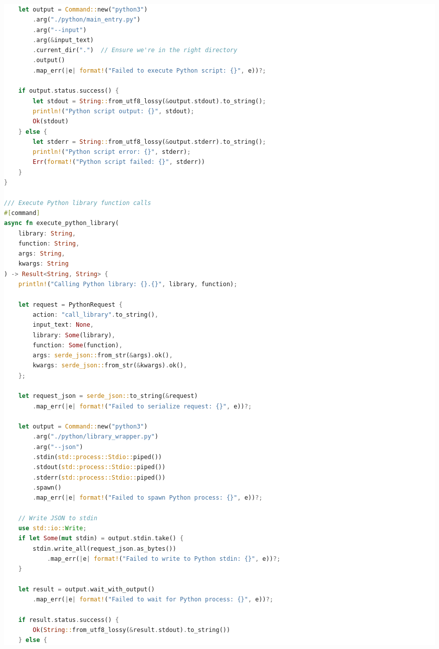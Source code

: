 ```rust
    let output = Command::new("python3")
        .arg("./python/main_entry.py")
        .arg("--input")
        .arg(&input_text)
        .current_dir(".")  // Ensure we're in the right directory
        .output()
        .map_err(|e| format!("Failed to execute Python script: {}", e))?;

    if output.status.success() {
        let stdout = String::from_utf8_lossy(&output.stdout).to_string();
        println!("Python script output: {}", stdout);
        Ok(stdout)
    } else {
        let stderr = String::from_utf8_lossy(&output.stderr).to_string();
        println!("Python script error: {}", stderr);
        Err(format!("Python script failed: {}", stderr))
    }
}

/// Execute Python library function calls
#[command]
async fn execute_python_library(
    library: String,
    function: String,
    args: String,
    kwargs: String
) -> Result<String, String> {
    println!("Calling Python library: {}.{}", library, function);
    
    let request = PythonRequest {
        action: "call_library".to_string(),
        input_text: None,
        library: Some(library),
        function: Some(function),
        args: serde_json::from_str(&args).ok(),
        kwargs: serde_json::from_str(&kwargs).ok(),
    };
    
    let request_json = serde_json::to_string(&request)
        .map_err(|e| format!("Failed to serialize request: {}", e))?;
    
    let output = Command::new("python3")
        .arg("./python/library_wrapper.py")
        .arg("--json")
        .stdin(std::process::Stdio::piped())
        .stdout(std::process::Stdio::piped())
        .stderr(std::process::Stdio::piped())
        .spawn()
        .map_err(|e| format!("Failed to spawn Python process: {}", e))?;
    
    // Write JSON to stdin
    use std::io::Write;
    if let Some(mut stdin) = output.stdin.take() {
        stdin.write_all(request_json.as_bytes())
            .map_err(|e| format!("Failed to write to Python stdin: {}", e))?;
    }
    
    let result = output.wait_with_output()
        .map_err(|e| format!("Failed to wait for Python process: {}", e))?;
    
    if result.status.success() {
        Ok(String::from_utf8_lossy(&result.stdout).to_string())
    } else {
```